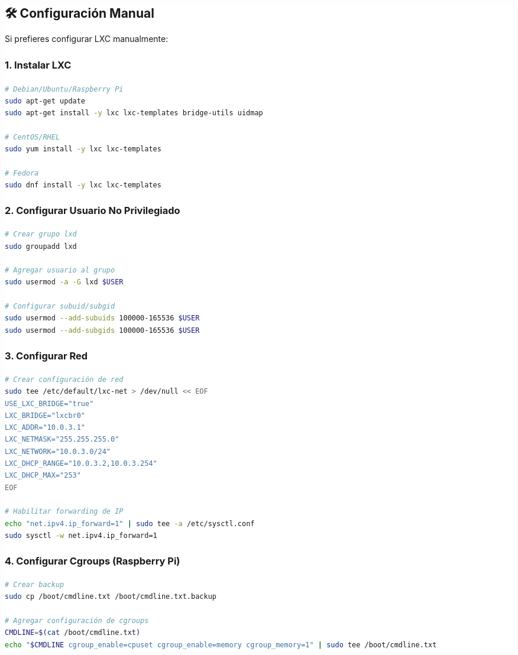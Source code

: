 ## 🛠️ Configuración Manual

Si prefieres configurar LXC manualmente:

### 1. Instalar LXC
```bash
# Debian/Ubuntu/Raspberry Pi
sudo apt-get update
sudo apt-get install -y lxc lxc-templates bridge-utils uidmap

# CentOS/RHEL
sudo yum install -y lxc lxc-templates

# Fedora
sudo dnf install -y lxc lxc-templates
```

### 2. Configurar Usuario No Privilegiado
```bash
# Crear grupo lxd
sudo groupadd lxd

# Agregar usuario al grupo
sudo usermod -a -G lxd $USER

# Configurar subuid/subgid
sudo usermod --add-subuids 100000-165536 $USER
sudo usermod --add-subgids 100000-165536 $USER
```

### 3. Configurar Red
```bash
# Crear configuración de red
sudo tee /etc/default/lxc-net > /dev/null << EOF
USE_LXC_BRIDGE="true"
LXC_BRIDGE="lxcbr0"
LXC_ADDR="10.0.3.1"
LXC_NETMASK="255.255.255.0"
LXC_NETWORK="10.0.3.0/24"
LXC_DHCP_RANGE="10.0.3.2,10.0.3.254"
LXC_DHCP_MAX="253"
EOF

# Habilitar forwarding de IP
echo "net.ipv4.ip_forward=1" | sudo tee -a /etc/sysctl.conf
sudo sysctl -w net.ipv4.ip_forward=1
```

### 4. Configurar Cgroups (Raspberry Pi)
```bash
# Crear backup
sudo cp /boot/cmdline.txt /boot/cmdline.txt.backup

# Agregar configuración de cgroups
CMDLINE=$(cat /boot/cmdline.txt)
echo "$CMDLINE cgroup_enable=cpuset cgroup_enable=memory cgroup_memory=1" | sudo tee /boot/cmdline.txt
```
